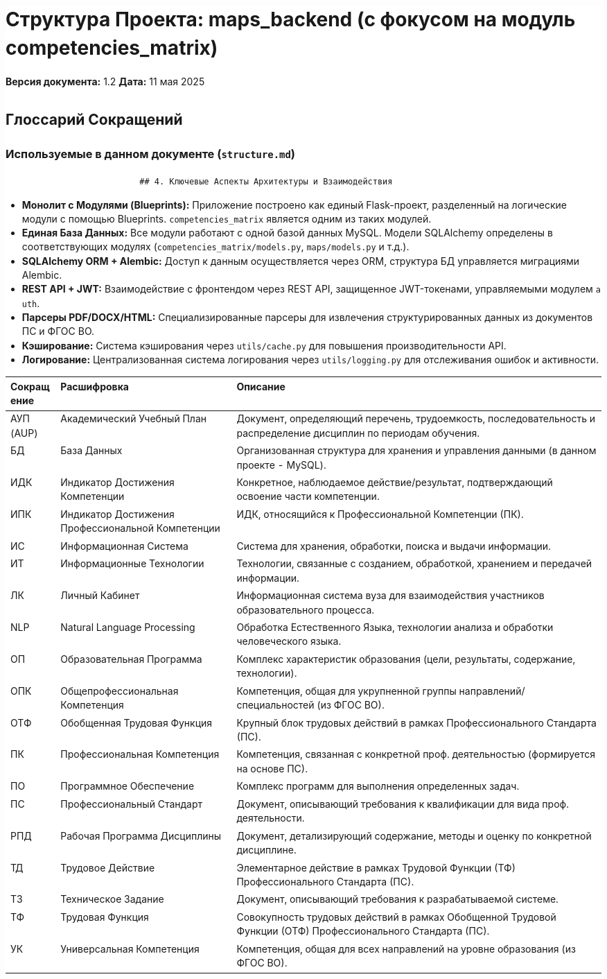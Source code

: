 # Структура Проекта: maps_backend (с фокусом на модуль competencies_matrix)

**Версия документа:** 1.2
**Дата:** 11 мая 2025

## Глоссарий Сокращений

### Используемые в данном документе (`structure.md`)

                               ## 4. Ключевые Аспекты Архитектуры и Взаимодействия

*   **Монолит с Модулями (Blueprints):** Приложение построено как единый Flask-проект, разделенный на логические модули с помощью Blueprints. `competencies_matrix` является одним из таких модулей.
*   **Единая База Данных:** Все модули работают с одной базой данных MySQL. Модели SQLAlchemy определены в соответствующих модулях (`competencies_matrix/models.py`, `maps/models.py` и т.д.).
*   **SQLAlchemy ORM + Alembic:** Доступ к данным осуществляется через ORM, структура БД управляется миграциями Alembic.
*   **REST API + JWT:** Взаимодействие с фронтендом через REST API, защищенное JWT-токенами, управляемыми модулем `auth`.
*   **Парсеры PDF/DOCX/HTML:** Специализированные парсеры для извлечения структурированных данных из документов ПС и ФГОС ВО.
*   **Кэширование:** Система кэширования через `utils/cache.py` для повышения производительности API.
*   **Логирование:** Централизованная система логирования через `utils/logging.py` для отслеживания ошибок и активности. 

| Сокращение | Расшифровка                                     | Описание                                                                                                        |
| :--------- | :----------------------------------------------- | :-------------------------------------------------------------------------------------------------------------- |
| АУП (AUP)        | Академический Учебный План                     | Документ, определяющий перечень, трудоемкость, последовательность и распределение дисциплин по периодам обучения. |
| БД         | База Данных                                      | Организованная структура для хранения и управления данными (в данном проекте - MySQL).                         |
| ИДК        | Индикатор Достижения Компетенции                 | Конкретное, наблюдаемое действие/результат, подтверждающий освоение части компетенции.                            |
| ИПК        | Индикатор Достижения Профессиональной Компетенции | ИДК, относящийся к Профессиональной Компетенции (ПК).                                                            |
| ИС         | Информационная Система                           | Система для хранения, обработки, поиска и выдачи информации.                                                    |
| ИТ         | Информационные Технологии                        | Технологии, связанные с созданием, обработкой, хранением и передачей информации.                               |
| ЛК         | Личный Кабинет                                   | Информационная система вуза для взаимодействия участников образовательного процесса.                             |
| NLP        | Natural Language Processing                      | Обработка Естественного Языка, технологии анализа и обработки человеческого языка.                               |
| ОП         | Образовательная Программа                        | Комплекс характеристик образования (цели, результаты, содержание, технологии).                                 |
| ОПК        | Общепрофессиональная Компетенция                 | Компетенция, общая для укрупненной группы направлений/специальностей (из ФГОС ВО).                              |
| ОТФ        | Обобщенная Трудовая Функция                      | Крупный блок трудовых действий в рамках Профессионального Стандарта (ПС).                                       |
| ПК         | Профессиональная Компетенция                     | Компетенция, связанная с конкретной проф. деятельностью (формируется на основе ПС).                              |
| ПО         | Программное Обеспечение                          | Комплекс программ для выполнения определенных задач.                                                           |
| ПС         | Профессиональный Стандарт                        | Документ, описывающий требования к квалификации для вида проф. деятельности.                                     |
| РПД        | Рабочая Программа Дисциплины                     | Документ, детализирующий содержание, методы и оценку по конкретной дисциплине.                                 |
| ТД         | Трудовое Действие                                | Элементарное действие в рамках Трудовой Функции (ТФ) Профессионального Стандарта (ПС).                           |
| ТЗ         | Техническое Задание                              | Документ, описывающий требования к разрабатываемой системе.                                                      |
| ТФ         | Трудовая Функция                                 | Совокупность трудовых действий в рамках Обобщенной Трудовой Функции (ОТФ) Профессионального Стандарта (ПС).     |
| УК         | Универсальная Компетенция                        | Компетенция, общая для всех направлений на уровне образования (из ФГОС ВО).                                     |